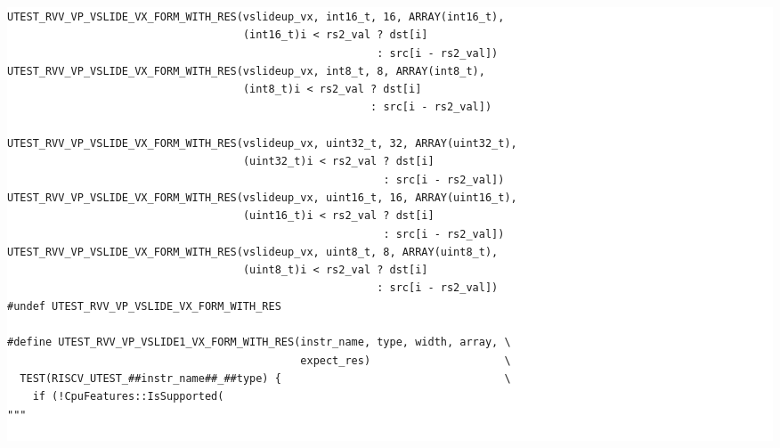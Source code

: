 ```
UTEST_RVV_VP_VSLIDE_VX_FORM_WITH_RES(vslideup_vx, int16_t, 16, ARRAY(int16_t),
                                     (int16_t)i < rs2_val ? dst[i]
                                                          : src[i - rs2_val])
UTEST_RVV_VP_VSLIDE_VX_FORM_WITH_RES(vslideup_vx, int8_t, 8, ARRAY(int8_t),
                                     (int8_t)i < rs2_val ? dst[i]
                                                         : src[i - rs2_val])

UTEST_RVV_VP_VSLIDE_VX_FORM_WITH_RES(vslideup_vx, uint32_t, 32, ARRAY(uint32_t),
                                     (uint32_t)i < rs2_val ? dst[i]
                                                           : src[i - rs2_val])
UTEST_RVV_VP_VSLIDE_VX_FORM_WITH_RES(vslideup_vx, uint16_t, 16, ARRAY(uint16_t),
                                     (uint16_t)i < rs2_val ? dst[i]
                                                           : src[i - rs2_val])
UTEST_RVV_VP_VSLIDE_VX_FORM_WITH_RES(vslideup_vx, uint8_t, 8, ARRAY(uint8_t),
                                     (uint8_t)i < rs2_val ? dst[i]
                                                          : src[i - rs2_val])
#undef UTEST_RVV_VP_VSLIDE_VX_FORM_WITH_RES

#define UTEST_RVV_VP_VSLIDE1_VX_FORM_WITH_RES(instr_name, type, width, array, \
                                              expect_res)                     \
  TEST(RISCV_UTEST_##instr_name##_##type) {                                   \
    if (!CpuFeatures::IsSupported(
"""


```